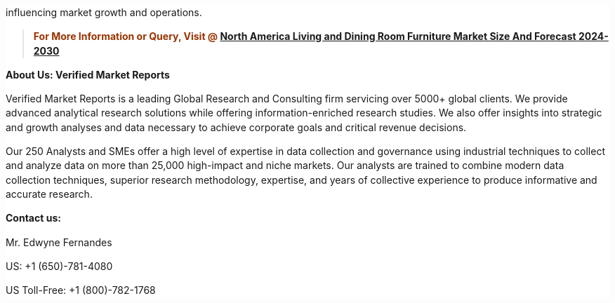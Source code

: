 influencing market growth and operations.</p> </li></ol></body></html></p><blockquote><p><span style="color: #993300;"><strong>For More Information or Query, Visit @ <a href="https://www.verifiedmarketreports.com/product/living-and-dining-room-furniture-market/">North America Living and Dining Room Furniture Market Size And Forecast 2024-2030</a></strong></span></p></blockquote><p><strong>About Us: Verified Market Reports</strong></p><p>Verified Market Reports is a leading Global Research and Consulting firm servicing over 5000+ global clients. We provide advanced analytical research solutions while offering information-enriched research studies. We also offer insights into strategic and growth analyses and data necessary to achieve corporate goals and critical revenue decisions.</p><p>Our 250 Analysts and SMEs offer a high level of expertise in data collection and governance using industrial techniques to collect and analyze data on more than 25,000 high-impact and niche markets. Our analysts are trained to combine modern data collection techniques, superior research methodology, expertise, and years of collective experience to produce informative and accurate research.</p><p><strong>Contact us:</strong></p><p>Mr. Edwyne Fernandes</p><p>US: +1 (650)-781-4080</p><p>US Toll-Free: +1 (800)-782-1768</p>
